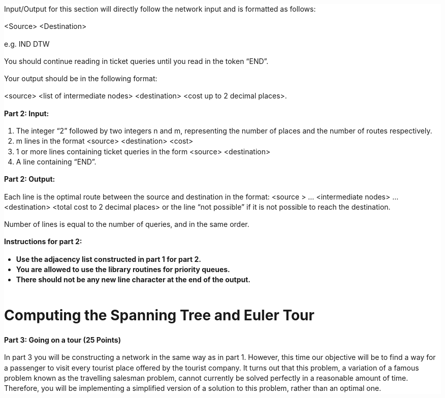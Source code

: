 


Input/Output for this section will directly follow the network input and is formatted as follows:

&lt;Source&gt; &lt;Destination&gt;

e.g. IND DTW

You should continue reading in ticket queries until you read in the token “END”.

Your output should be in the following format:

&lt;source&gt; &lt;list of intermediate nodes&gt; &lt;destination&gt; &lt;cost up to 2 decimal places&gt;.

<strong>Part 2: Input:</strong>

<ol>

 <li>The integer “2” followed by two integers n and m, representing the number of places and the number of routes respectively.</li>

 <li>m lines in the format &lt;source&gt; &lt;destination&gt; &lt;cost&gt;</li>

 <li>1 or more lines containing ticket queries in the form &lt;source&gt; &lt;destination&gt;</li>

 <li>A line containing “END”.</li>

</ol>




<strong>Part 2: Output:</strong>

Each line is the optimal route between the source and destination in the format: &lt;source &gt; … &lt;intermediate nodes&gt; … &lt;destination&gt; &lt;total cost to 2 decimal places&gt; or the line “not possible” if it is not possible to reach the destination.

Number of lines is equal to the number of queries, and in the same order.

<strong>Instructions for part 2: </strong>

<ul>

 <li><strong>Use the adjacency list constructed in part 1 for part 2. </strong></li>

 <li><strong>You are allowed to use the library routines for priority queues. </strong></li>

 <li><strong>There should not be any new line character at the end of the output. </strong></li>

</ul>

<strong> </strong>

<h1>Computing the Spanning Tree and Euler Tour</h1>




<strong>Part 3: Going on a tour (25 Points)</strong>

In part 3 you will be constructing a network in the same way as in part 1. However, this time our objective will be to find a way for a passenger to visit every tourist place offered by the tourist company. It turns out that this problem, a variation of a famous problem known as the travelling salesman problem, cannot currently be solved perfectly in a reasonable amount of time. Therefore, you will be implementing a simplified version of a solution to this problem, rather than an optimal one.

